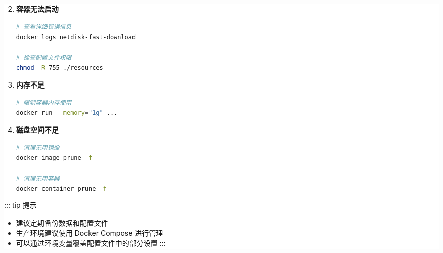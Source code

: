 2. **容器无法启动**
   ```bash
   # 查看详细错误信息
   docker logs netdisk-fast-download
   
   # 检查配置文件权限
   chmod -R 755 ./resources
   ```

3. **内存不足**
   ```bash
   # 限制容器内存使用
   docker run --memory="1g" ...
   ```

4. **磁盘空间不足**
   ```bash
   # 清理无用镜像
   docker image prune -f
   
   # 清理无用容器
   docker container prune -f
   ```

::: tip 提示
- 建议定期备份数据和配置文件
- 生产环境建议使用 Docker Compose 进行管理
- 可以通过环境变量覆盖配置文件中的部分设置
:::